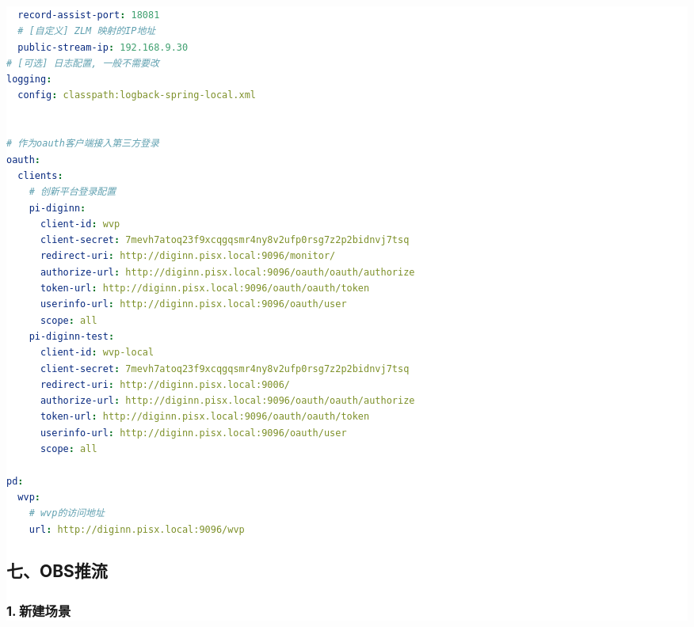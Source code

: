 ```yaml
  record-assist-port: 18081
  # [自定义] ZLM 映射的IP地址
  public-stream-ip: 192.168.9.30
# [可选] 日志配置, 一般不需要改
logging:
  config: classpath:logback-spring-local.xml


# 作为oauth客户端接入第三方登录
oauth:
  clients:
    # 创新平台登录配置
    pi-diginn:
      client-id: wvp
      client-secret: 7mevh7atoq23f9xcqgqsmr4ny8v2ufp0rsg7z2p2bidnvj7tsq
      redirect-uri: http://diginn.pisx.local:9096/monitor/
      authorize-url: http://diginn.pisx.local:9096/oauth/oauth/authorize
      token-url: http://diginn.pisx.local:9096/oauth/oauth/token
      userinfo-url: http://diginn.pisx.local:9096/oauth/user
      scope: all
    pi-diginn-test:
      client-id: wvp-local
      client-secret: 7mevh7atoq23f9xcqgqsmr4ny8v2ufp0rsg7z2p2bidnvj7tsq
      redirect-uri: http://diginn.pisx.local:9006/
      authorize-url: http://diginn.pisx.local:9096/oauth/oauth/authorize
      token-url: http://diginn.pisx.local:9096/oauth/oauth/token
      userinfo-url: http://diginn.pisx.local:9096/oauth/user
      scope: all

pd:
  wvp:
    # wvp的访问地址
    url: http://diginn.pisx.local:9096/wvp

```

## 七、OBS推流

### 1. 新建场景